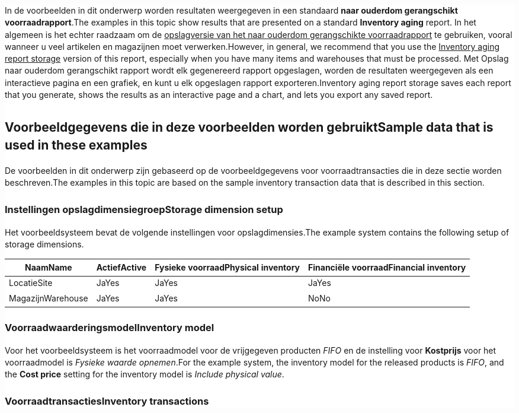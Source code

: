 <span data-ttu-id="c0f21-107">In de voorbeelden in dit onderwerp worden resultaten weergegeven in een standaard **naar ouderdom gerangschikt voorraadrapport**.</span><span class="sxs-lookup"><span data-stu-id="c0f21-107">The examples in this topic show results that are presented on a standard **Inventory aging** report.</span></span> <span data-ttu-id="c0f21-108">In het algemeen is het echter raadzaam om de [opslagversie van het naar ouderdom gerangschikte voorraadrapport](inventory-aging-report-storage.md) te gebruiken, vooral wanneer u veel artikelen en magazijnen moet verwerken.</span><span class="sxs-lookup"><span data-stu-id="c0f21-108">However, in general, we recommend that you use the [Inventory aging report storage](inventory-aging-report-storage.md) version of this report, especially when you have many items and warehouses that must be processed.</span></span> <span data-ttu-id="c0f21-109">Met Opslag naar ouderdom gerangschikt rapport wordt elk gegenereerd rapport opgeslagen, worden de resultaten weergegeven als een interactieve pagina en een grafiek, en kunt u elk opgeslagen rapport exporteren.</span><span class="sxs-lookup"><span data-stu-id="c0f21-109">Inventory aging report storage saves each report that you generate, shows the results as an interactive page and a chart, and lets you export any saved report.</span></span>

## <a name="sample-data-that-is-used-in-these-examples"></a><span data-ttu-id="c0f21-110">Voorbeeldgegevens die in deze voorbeelden worden gebruikt</span><span class="sxs-lookup"><span data-stu-id="c0f21-110">Sample data that is used in these examples</span></span>

<span data-ttu-id="c0f21-111">De voorbeelden in dit onderwerp zijn gebaseerd op de voorbeeldgegevens voor voorraadtransacties die in deze sectie worden beschreven.</span><span class="sxs-lookup"><span data-stu-id="c0f21-111">The examples in this topic are based on the sample inventory transaction data that is described in this section.</span></span>

### <a name="storage-dimension-setup"></a><span data-ttu-id="c0f21-112">Instellingen opslagdimensiegroep</span><span class="sxs-lookup"><span data-stu-id="c0f21-112">Storage dimension setup</span></span>

<span data-ttu-id="c0f21-113">Het voorbeeldsysteem bevat de volgende instellingen voor opslagdimensies.</span><span class="sxs-lookup"><span data-stu-id="c0f21-113">The example system contains the following setup of storage dimensions.</span></span>

| <span data-ttu-id="c0f21-114">Naam</span><span class="sxs-lookup"><span data-stu-id="c0f21-114">Name</span></span>      | <span data-ttu-id="c0f21-115">Actief</span><span class="sxs-lookup"><span data-stu-id="c0f21-115">Active</span></span> | <span data-ttu-id="c0f21-116">Fysieke voorraad</span><span class="sxs-lookup"><span data-stu-id="c0f21-116">Physical inventory</span></span> | <span data-ttu-id="c0f21-117">Financiële voorraad</span><span class="sxs-lookup"><span data-stu-id="c0f21-117">Financial inventory</span></span> |
|-----------|--------|--------------------|---------------------|
| <span data-ttu-id="c0f21-118">Locatie</span><span class="sxs-lookup"><span data-stu-id="c0f21-118">Site</span></span>      | <span data-ttu-id="c0f21-119">Ja</span><span class="sxs-lookup"><span data-stu-id="c0f21-119">Yes</span></span>    | <span data-ttu-id="c0f21-120">Ja</span><span class="sxs-lookup"><span data-stu-id="c0f21-120">Yes</span></span>                | <span data-ttu-id="c0f21-121">Ja</span><span class="sxs-lookup"><span data-stu-id="c0f21-121">Yes</span></span>                 |
| <span data-ttu-id="c0f21-122">Magazijn</span><span class="sxs-lookup"><span data-stu-id="c0f21-122">Warehouse</span></span> | <span data-ttu-id="c0f21-123">Ja</span><span class="sxs-lookup"><span data-stu-id="c0f21-123">Yes</span></span>    | <span data-ttu-id="c0f21-124">Ja</span><span class="sxs-lookup"><span data-stu-id="c0f21-124">Yes</span></span>                | <span data-ttu-id="c0f21-125">No</span><span class="sxs-lookup"><span data-stu-id="c0f21-125">No</span></span>                  |

### <a name="inventory-model"></a><span data-ttu-id="c0f21-126">Voorraadwaarderingsmodel</span><span class="sxs-lookup"><span data-stu-id="c0f21-126">Inventory model</span></span>

<span data-ttu-id="c0f21-127">Voor het voorbeeldsysteem is het voorraadmodel voor de vrijgegeven producten *FIFO* en de instelling voor **Kostprijs** voor het voorraadmodel is *Fysieke waarde opnemen*.</span><span class="sxs-lookup"><span data-stu-id="c0f21-127">For the example system, the inventory model for the released products is *FIFO*, and the **Cost price** setting for the inventory model is *Include physical value*.</span></span>

### <a name="inventory-transactions"></a><span data-ttu-id="c0f21-128">Voorraadtransacties</span><span class="sxs-lookup"><span data-stu-id="c0f21-128">Inventory transactions</span></span>

